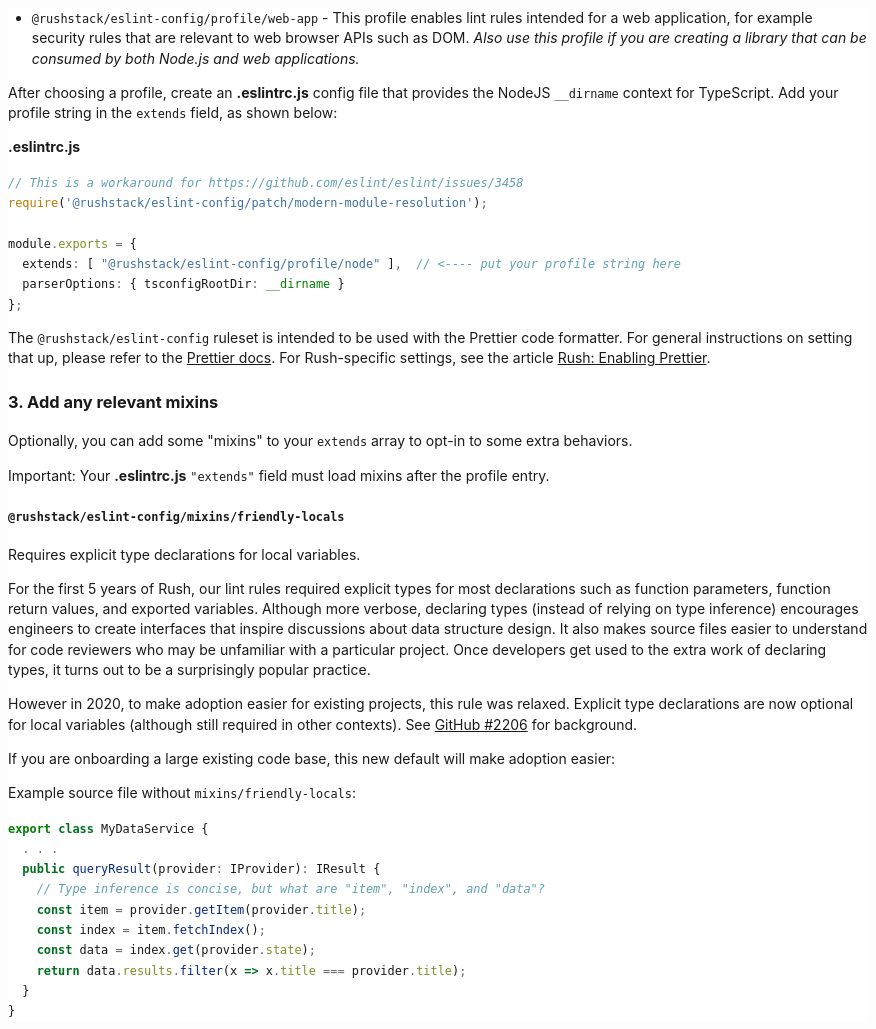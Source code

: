 - `@rushstack/eslint-config/profile/web-app` - This profile enables lint rules intended for a web application, for
  example security rules that are relevant to web browser APIs such as DOM.
  _Also use this profile if you are creating a library that can be consumed by both Node.js and web applications._

After choosing a profile, create an **.eslintrc.js** config file that provides the NodeJS `__dirname` context
for TypeScript. Add your profile string in the `extends` field, as shown below:

**.eslintrc.js**
```ts
// This is a workaround for https://github.com/eslint/eslint/issues/3458
require('@rushstack/eslint-config/patch/modern-module-resolution');

module.exports = {
  extends: [ "@rushstack/eslint-config/profile/node" ],  // <---- put your profile string here
  parserOptions: { tsconfigRootDir: __dirname }
};
```

The `@rushstack/eslint-config` ruleset is intended to be used with the Prettier code formatter.  For general
instructions on setting that up, please refer to the [Prettier docs](https://prettier.io/docs/en/index.html).
For Rush-specific settings, see the article
[Rush: Enabling Prettier](https://rushjs.io/pages/maintainer/enabling_prettier/).


### 3. Add any relevant mixins

Optionally, you can add some "mixins" to your `extends` array to opt-in to some extra behaviors.

Important: Your **.eslintrc.js** `"extends"` field must load mixins after the profile entry.


#### `@rushstack/eslint-config/mixins/friendly-locals`

Requires explicit type declarations for local variables.

For the first 5 years of Rush, our lint rules required explicit types for most declarations
such as function parameters, function return values, and exported variables.  Although more verbose,
declaring types (instead of relying on type inference) encourages engineers to create interfaces
that inspire discussions about data structure design.  It also makes source files easier
to understand for code reviewers who may be unfamiliar with a particular project.  Once developers get
used to the extra work of declaring types, it turns out to be a surprisingly popular practice.

However in 2020, to make adoption easier for existing projects, this rule was relaxed.  Explicit
type declarations are now optional for local variables (although still required in other contexts).
See [GitHub #2206](https://github.com/microsoft/rushstack/issues/2206) for background.

If you are onboarding a large existing code base, this new default will make adoption easier:

Example source file without `mixins/friendly-locals`:
```ts
export class MyDataService {
  . . .
  public queryResult(provider: IProvider): IResult {
    // Type inference is concise, but what are "item", "index", and "data"?
    const item = provider.getItem(provider.title);
    const index = item.fetchIndex();
    const data = index.get(provider.state);
    return data.results.filter(x => x.title === provider.title);
  }
}
```
